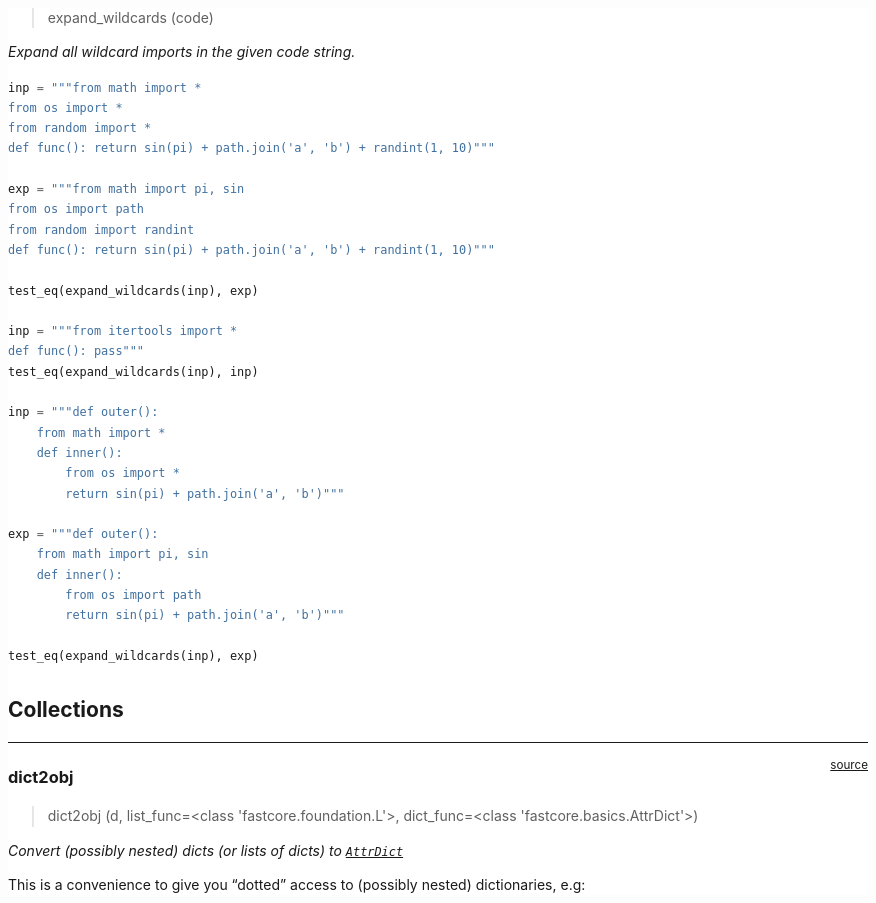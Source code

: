 >  expand_wildcards (code)

*Expand all wildcard imports in the given code string.*

``` python
inp = """from math import *
from os import *
from random import *
def func(): return sin(pi) + path.join('a', 'b') + randint(1, 10)"""

exp = """from math import pi, sin
from os import path
from random import randint
def func(): return sin(pi) + path.join('a', 'b') + randint(1, 10)"""

test_eq(expand_wildcards(inp), exp)

inp = """from itertools import *
def func(): pass"""
test_eq(expand_wildcards(inp), inp)

inp = """def outer():
    from math import *
    def inner():
        from os import *
        return sin(pi) + path.join('a', 'b')"""

exp = """def outer():
    from math import pi, sin
    def inner():
        from os import path
        return sin(pi) + path.join('a', 'b')"""

test_eq(expand_wildcards(inp), exp)
```

## Collections

------------------------------------------------------------------------

<a
href="https://github.com/AnswerDotAI/fastcore/blob/main/fastcore/xtras.py#L313"
target="_blank" style="float:right; font-size:smaller">source</a>

### dict2obj

>  dict2obj (d, list_func=<class 'fastcore.foundation.L'>, dict_func=<class
>                'fastcore.basics.AttrDict'>)

*Convert (possibly nested) dicts (or lists of dicts) to
[`AttrDict`](https://fastcore.fast.ai/basics.html#attrdict)*

This is a convenience to give you “dotted” access to (possibly nested)
dictionaries, e.g:
